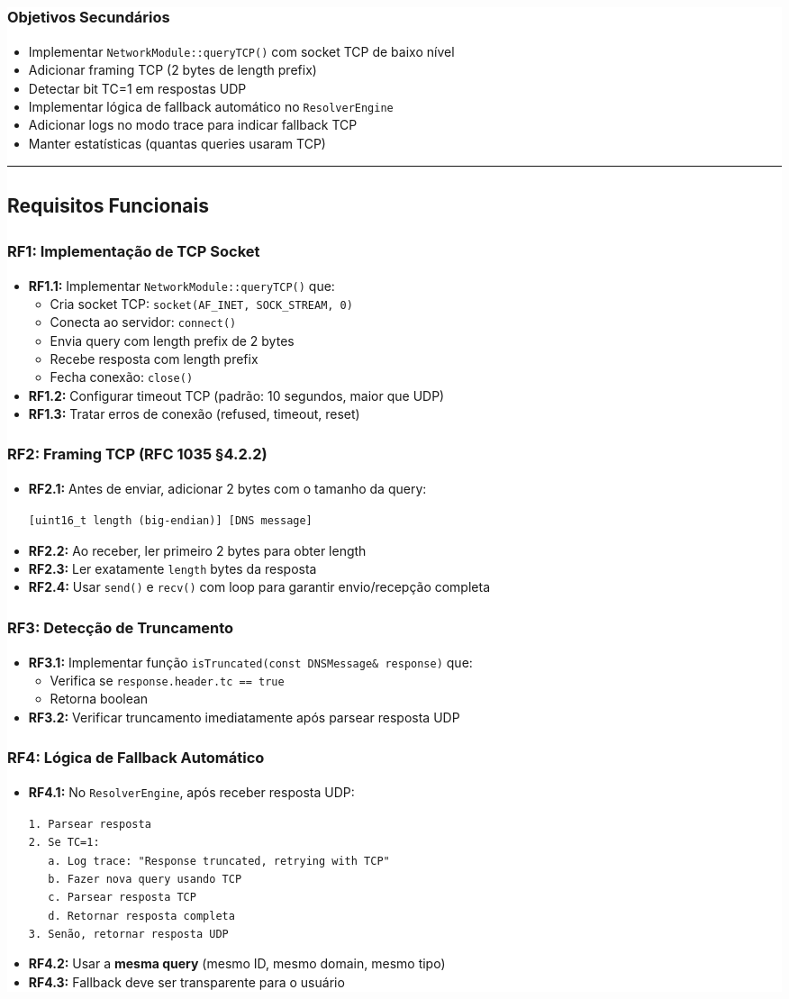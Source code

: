 ### Objetivos Secundários
- Implementar `NetworkModule::queryTCP()` com socket TCP de baixo nível
- Adicionar framing TCP (2 bytes de length prefix)
- Detectar bit TC=1 em respostas UDP
- Implementar lógica de fallback automático no `ResolverEngine`
- Adicionar logs no modo trace para indicar fallback TCP
- Manter estatísticas (quantas queries usaram TCP)

---

## Requisitos Funcionais

### RF1: Implementação de TCP Socket
- **RF1.1:** Implementar `NetworkModule::queryTCP()` que:
  - Cria socket TCP: `socket(AF_INET, SOCK_STREAM, 0)`
  - Conecta ao servidor: `connect()`
  - Envia query com length prefix de 2 bytes
  - Recebe resposta com length prefix
  - Fecha conexão: `close()`
- **RF1.2:** Configurar timeout TCP (padrão: 10 segundos, maior que UDP)
- **RF1.3:** Tratar erros de conexão (refused, timeout, reset)

### RF2: Framing TCP (RFC 1035 §4.2.2)
- **RF2.1:** Antes de enviar, adicionar 2 bytes com o tamanho da query:
  ```
  [uint16_t length (big-endian)] [DNS message]
  ```
- **RF2.2:** Ao receber, ler primeiro 2 bytes para obter length
- **RF2.3:** Ler exatamente `length` bytes da resposta
- **RF2.4:** Usar `send()` e `recv()` com loop para garantir envio/recepção completa

### RF3: Detecção de Truncamento
- **RF3.1:** Implementar função `isTruncated(const DNSMessage& response)` que:
  - Verifica se `response.header.tc == true`
  - Retorna boolean
- **RF3.2:** Verificar truncamento imediatamente após parsear resposta UDP

### RF4: Lógica de Fallback Automático
- **RF4.1:** No `ResolverEngine`, após receber resposta UDP:
  ```
  1. Parsear resposta
  2. Se TC=1:
     a. Log trace: "Response truncated, retrying with TCP"
     b. Fazer nova query usando TCP
     c. Parsear resposta TCP
     d. Retornar resposta completa
  3. Senão, retornar resposta UDP
  ```
- **RF4.2:** Usar a **mesma query** (mesmo ID, mesmo domain, mesmo tipo)
- **RF4.3:** Fallback deve ser transparente para o usuário
